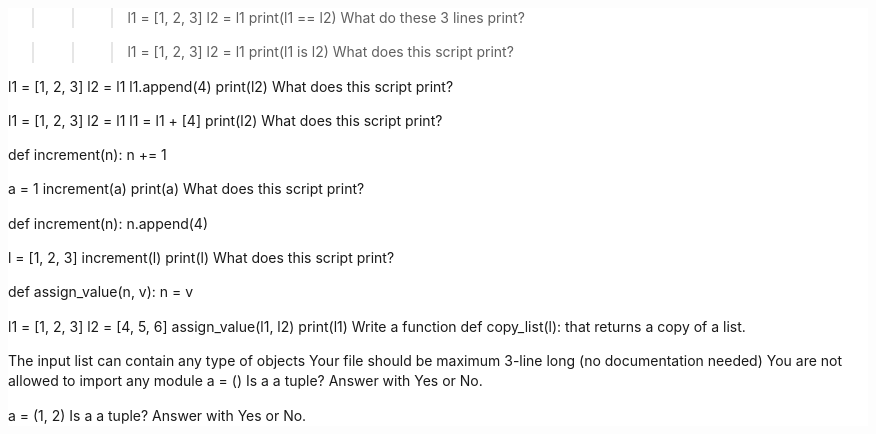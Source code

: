 >>> l1 = [1, 2, 3]
>>> l2 = l1
>>> print(l1 == l2)
What do these 3 lines print?

>>> l1 = [1, 2, 3]
>>> l2 = l1
>>> print(l1 is l2)
What does this script print?

l1 = [1, 2, 3]
l2 = l1
l1.append(4)
print(l2)
What does this script print?

l1 = [1, 2, 3]
l2 = l1
l1 = l1 + [4]
print(l2)
What does this script print?

def increment(n):
    n += 1

a = 1
increment(a)
print(a)
What does this script print?

def increment(n):
    n.append(4)

l = [1, 2, 3]
increment(l)
print(l)
What does this script print?

def assign_value(n, v):
    n = v

l1 = [1, 2, 3]
l2 = [4, 5, 6]
assign_value(l1, l2)
print(l1)
Write a function def copy_list(l): that returns a copy of a list.

The input list can contain any type of objects
Your file should be maximum 3-line long (no documentation needed)
You are not allowed to import any module
a = ()
Is a a tuple? Answer with Yes or No.

a = (1, 2)
Is a a tuple? Answer with Yes or No.
